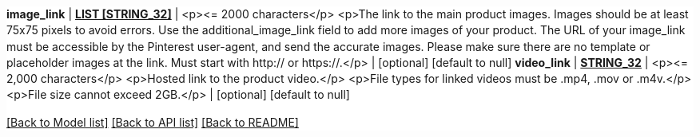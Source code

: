 **image_link** | [**LIST [STRING_32]**](STRING_32.md) | &lt;p&gt;&lt;&#x3D; 2000 characters&lt;/p&gt; &lt;p&gt;The link to the main product images. Images should be at least 75x75 pixels to avoid errors. Use the additional_image_link field to add more images of your product. The URL of your image_link must be accessible by the Pinterest user-agent, and send the accurate images. Please make sure there are no template or placeholder images at the link. Must start with http:// or https://.&lt;/p&gt; | [optional] [default to null]
**video_link** | [**STRING_32**](STRING_32.md) | &lt;p&gt;&lt;&#x3D; 2,000 characters&lt;/p&gt; &lt;p&gt;Hosted link to the product video.&lt;/p&gt; &lt;p&gt;File types for linked videos must be .mp4, .mov or .m4v.&lt;/p&gt; &lt;p&gt;File size cannot exceed 2GB.&lt;/p&gt; | [optional] [default to null]

[[Back to Model list]](../README.md#documentation-for-models) [[Back to API list]](../README.md#documentation-for-api-endpoints) [[Back to README]](../README.md)


